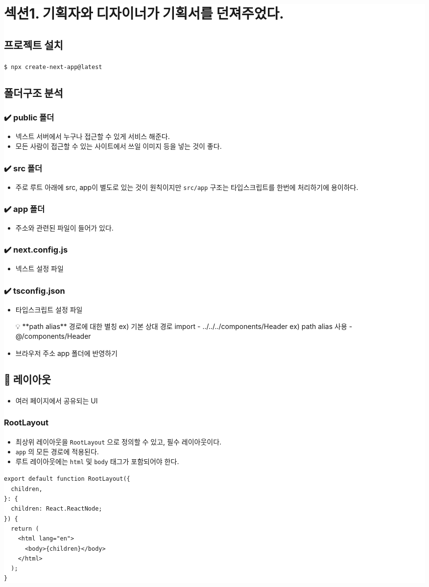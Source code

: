 # 섹션1. 기획자와 디자이너가 기획서를 던져주었다.

## 프로젝트 설치

```bash
$ npx create-next-app@latest
```

## 폴더구조 분석

### ✔️ public 폴더

- 넥스트 서버에서 누구나 접근할 수 있게 서비스 해준다.
- 모든 사람이 접근할 수 있는 사이트에서 쓰일 이미지 등을 넣는 것이 좋다.

### ✔️ src 폴더

- 주로 루트 아래에 src, app이 별도로 있는 것이 원칙이지만 `src/app` 구조는 타입스크립트를 한번에 처리하기에 용이하다.

### ✔️ app 폴더

- 주소와 관련된 파일이 들어가 있다.

### ✔️ next.config.js

- 넥스트 설정 파일

### ✔️ tsconfig.json

- 타입스크립트 설정 파일

  <aside>
  💡 **path alias**
  경로에 대한 별칭
  ex) 기본 상대 경로 import - ../../../components/Header
  ex) path alias 사용 - @/components/Header
  
  </aside>

- 브라우저 주소 app 폴더에 반영하기

## 💠 레이아웃

- 여러 페이지에서 공유되는 UI

### RootLayout

- 최상위 레이아웃을 `RootLayout` 으로 정의할 수 있고, 필수 레이아웃이다.
- `app` 의 모든 경로에 적용된다.
- 루트 레이아웃에는 `html` 및 `body` 태그가 포함되어야 한다.

```tsx
export default function RootLayout({
  children,
}: {
  children: React.ReactNode;
}) {
  return (
    <html lang="en">
      <body>{children}</body>
    </html>
  );
}
```
